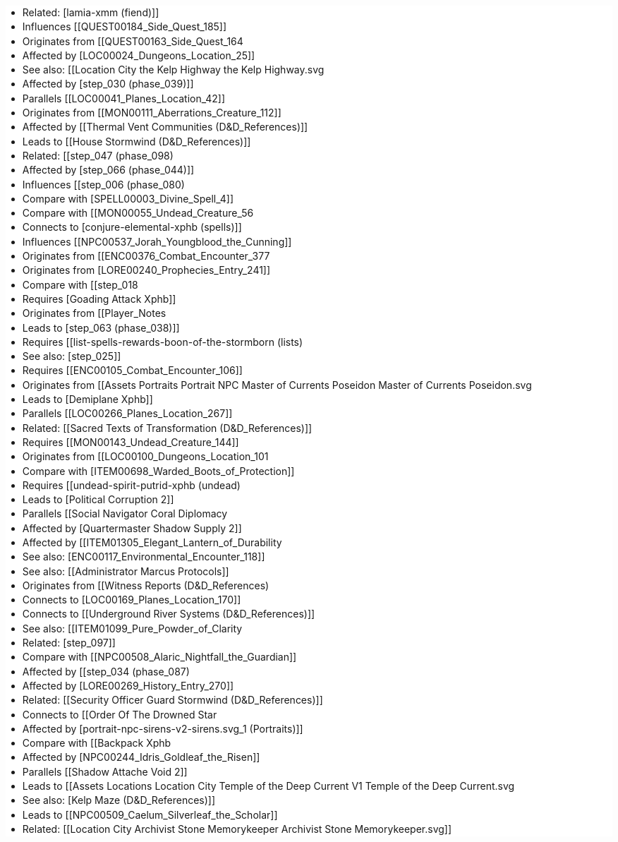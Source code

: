 - Related: [lamia-xmm (fiend)]]
- Influences [[QUEST00184_Side_Quest_185]]
- Originates from [[QUEST00163_Side_Quest_164
- Affected by [LOC00024_Dungeons_Location_25]]
- See also: [[Location City the Kelp Highway the Kelp Highway.svg
- Affected by [step_030 (phase_039)]]
- Parallels [[LOC00041_Planes_Location_42]]
- Originates from [[MON00111_Aberrations_Creature_112]]
- Affected by [[Thermal Vent Communities (D&D_References)]]
- Leads to [[House Stormwind (D&D_References)]]
- Related: [[step_047 (phase_098)
- Affected by [step_066 (phase_044)]]
- Influences [[step_006 (phase_080)
- Compare with [SPELL00003_Divine_Spell_4]]
- Compare with [[MON00055_Undead_Creature_56
- Connects to [conjure-elemental-xphb (spells)]]
- Influences [[NPC00537_Jorah_Youngblood_the_Cunning]]
- Originates from [[ENC00376_Combat_Encounter_377
- Originates from [LORE00240_Prophecies_Entry_241]]
- Compare with [[step_018
- Requires [Goading Attack Xphb]]
- Originates from [[Player_Notes
- Leads to [step_063 (phase_038)]]
- Requires [[list-spells-rewards-boon-of-the-stormborn (lists)
- See also: [step_025]]
- Requires [[ENC00105_Combat_Encounter_106]]
- Originates from [[Assets Portraits Portrait NPC Master of Currents Poseidon Master of Currents Poseidon.svg
- Leads to [Demiplane Xphb]]
- Parallels [[LOC00266_Planes_Location_267]]
- Related: [[Sacred Texts of Transformation (D&D_References)]]
- Requires [[MON00143_Undead_Creature_144]]
- Originates from [[LOC00100_Dungeons_Location_101
- Compare with [ITEM00698_Warded_Boots_of_Protection]]
- Requires [[undead-spirit-putrid-xphb (undead)
- Leads to [Political Corruption 2]]
- Parallels [[Social Navigator Coral Diplomacy
- Affected by [Quartermaster Shadow Supply 2]]
- Affected by [[ITEM01305_Elegant_Lantern_of_Durability
- See also: [ENC00117_Environmental_Encounter_118]]
- See also: [[Administrator Marcus Protocols]]
- Originates from [[Witness Reports (D&D_References)
- Connects to [LOC00169_Planes_Location_170]]
- Connects to [[Underground River Systems (D&D_References)]]
- See also: [[ITEM01099_Pure_Powder_of_Clarity
- Related: [step_097]]
- Compare with [[NPC00508_Alaric_Nightfall_the_Guardian]]
- Affected by [[step_034 (phase_087)
- Affected by [LORE00269_History_Entry_270]]
- Related: [[Security Officer Guard Stormwind (D&D_References)]]
- Connects to [[Order Of The Drowned Star
- Affected by [portrait-npc-sirens-v2-sirens.svg_1 (Portraits)]]
- Compare with [[Backpack Xphb
- Affected by [NPC00244_Idris_Goldleaf_the_Risen]]
- Parallels [[Shadow Attache Void 2]]
- Leads to [[Assets Locations Location City Temple of the Deep Current V1 Temple of the Deep Current.svg
- See also: [Kelp Maze (D&D_References)]]
- Leads to [[NPC00509_Caelum_Silverleaf_the_Scholar]]
- Related: [[Location City Archivist Stone Memorykeeper Archivist Stone Memorykeeper.svg]]